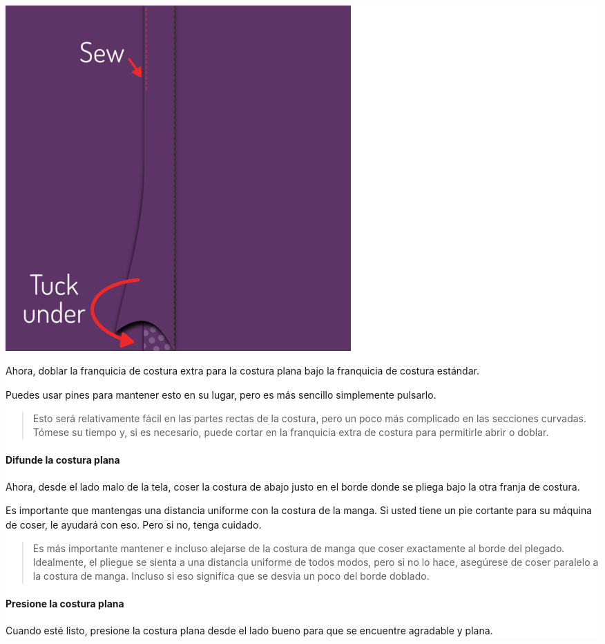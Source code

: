 ![Plegar bajo la costura extra](15b.png)

Ahora, doblar la franquicia de costura extra para la costura plana bajo la franquicia de costura estándar.

Puedes usar pines para mantener esto en su lugar, pero es más sencillo simplemente pulsarlo.

> Esto será relativamente fácil en las partes rectas de la costura, pero un poco más complicado en las secciones curvadas. Tómese su tiempo y, si es necesario, puede cortar en la franquicia extra de costura para permitirle abrir o doblar.

#### Difunde la costura plana

Ahora, desde el lado malo de la tela, coser la costura de abajo justo en el borde donde se pliega bajo la otra franja de costura.

Es importante que mantengas una distancia uniforme con la costura de la manga. Si usted tiene un pie cortante para su máquina de coser, le ayudará con eso. Pero si no, tenga cuidado.

> Es más importante mantener e incluso alejarse de la costura de manga que coser exactamente al borde del plegado. Idealmente, el pliegue se sienta a una distancia uniforme de todos modos, pero si no lo hace, asegúrese de coser paralelo a la costura de manga. Incluso si eso significa que se desvia un poco del borde doblado.

#### Presione la costura plana

Cuando esté listo, presione la costura plana desde el lado bueno para que se encuentre agradable y plana.

